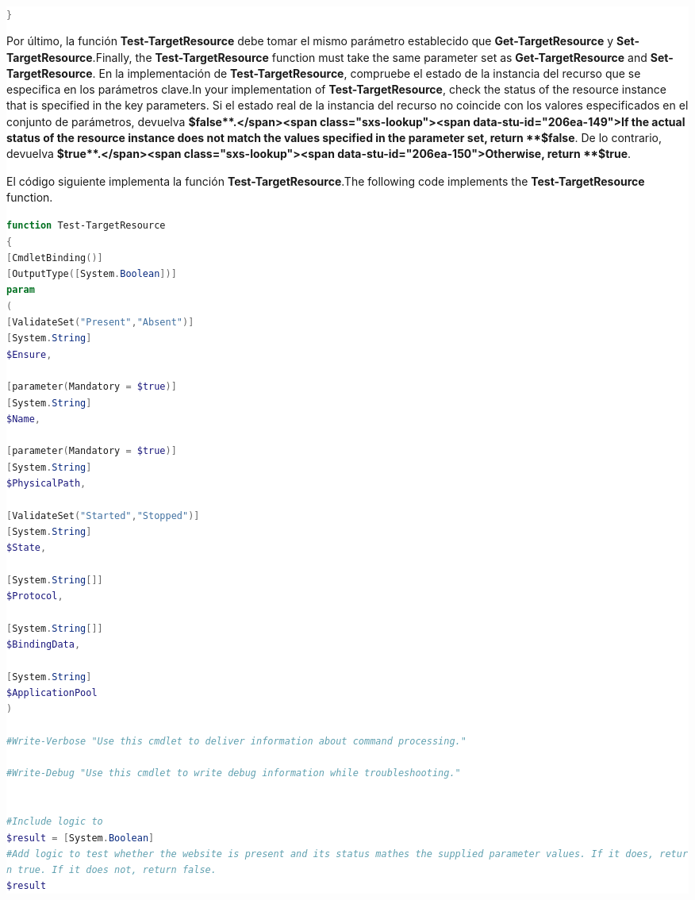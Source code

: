 ```powershell
}
```

<span data-ttu-id="206ea-147">Por último, la función **Test-TargetResource** debe tomar el mismo parámetro establecido que **Get-TargetResource** y **Set-TargetResource**.</span><span class="sxs-lookup"><span data-stu-id="206ea-147">Finally, the **Test-TargetResource** function must take the same parameter set as **Get-TargetResource** and **Set-TargetResource**.</span></span> <span data-ttu-id="206ea-148">En la implementación de **Test-TargetResource**, compruebe el estado de la instancia del recurso que se especifica en los parámetros clave.</span><span class="sxs-lookup"><span data-stu-id="206ea-148">In your implementation of **Test-TargetResource**, check the status of the resource instance that is specified in the key parameters.</span></span> <span data-ttu-id="206ea-149">Si el estado real de la instancia del recurso no coincide con los valores especificados en el conjunto de parámetros, devuelva **$false**.</span><span class="sxs-lookup"><span data-stu-id="206ea-149">If the actual status of the resource instance does not match the values specified in the parameter set, return **$false**.</span></span> <span data-ttu-id="206ea-150">De lo contrario, devuelva **$true**.</span><span class="sxs-lookup"><span data-stu-id="206ea-150">Otherwise, return **$true**.</span></span>

<span data-ttu-id="206ea-151">El código siguiente implementa la función **Test-TargetResource**.</span><span class="sxs-lookup"><span data-stu-id="206ea-151">The following code implements the **Test-TargetResource** function.</span></span>

```powershell
function Test-TargetResource
{
[CmdletBinding()]
[OutputType([System.Boolean])]
param
(
[ValidateSet("Present","Absent")]
[System.String]
$Ensure,

[parameter(Mandatory = $true)]
[System.String]
$Name,

[parameter(Mandatory = $true)]
[System.String]
$PhysicalPath,

[ValidateSet("Started","Stopped")]
[System.String]
$State,

[System.String[]]
$Protocol,

[System.String[]]
$BindingData,

[System.String]
$ApplicationPool
)

#Write-Verbose "Use this cmdlet to deliver information about command processing."

#Write-Debug "Use this cmdlet to write debug information while troubleshooting."


#Include logic to
$result = [System.Boolean]
#Add logic to test whether the website is present and its status mathes the supplied parameter values. If it does, return true. If it does not, return false.
$result
```